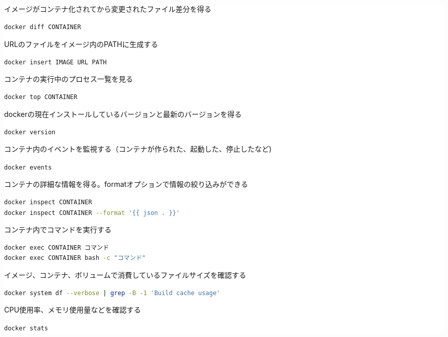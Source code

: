 イメージがコンテナ化されてから変更されたファイル差分を得る

```bash
docker diff CONTAINER
```

URLのファイルをイメージ内のPATHに生成する

```bash
docker insert IMAGE URL PATH
```

コンテナの実行中のプロセス一覧を見る

```bash
docker top CONTAINER
```

dockerの現在インストールしているバージョンと最新のバージョンを得る

```bash
docker version
```

コンテナ内のイベントを監視する（コンテナが作られた、起動した、停止したなど)

```bash
docker events
```

コンテナの詳細な情報を得る。formatオプションで情報の絞り込みができる

```bash
docker inspect CONTAINER
docker inspect CONTAINER --format '{{ json . }}'
```

コンテナ内でコマンドを実行する

```bash
docker exec CONTAINER コマンド
docker exec CONTAINER bash -c "コマンド"
```

イメージ、コンテナ、ボリュームで消費しているファイルサイズを確認する

```bash
docker system df --verbose | grep -B -1 'Build cache usage'
```

CPU使用率、メモリ使用量などを確認する

```bash
docker stats
```
